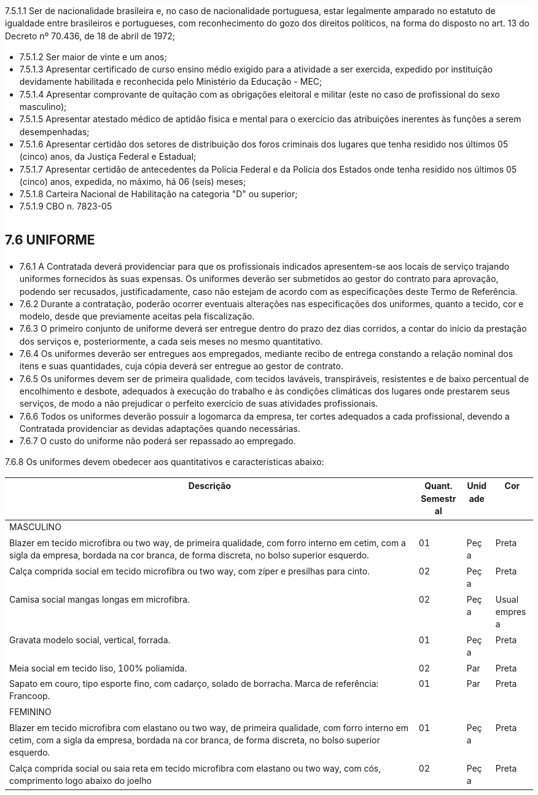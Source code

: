 7.5.1.1 Ser de nacionalidade brasileira e, no caso de nacionalidade portuguesa, estar legalmente amparado no estatuto de igualdade entre brasileiros e portugueses, com reconhecimento do gozo dos direitos políticos, na forma do disposto no art. 13 do Decreto nº 70.436, de 18 de abril de 1972;

- 7.5.1.2 Ser maior de vinte e um anos;
- 7.5.1.3 Apresentar certificado de curso ensino médio exigido para a atividade a ser exercida, expedido por instituição devidamente habilitada e reconhecida pelo Ministério da Educação - MEC;
- 7.5.1.4 Apresentar comprovante de quitação com as obrigações eleitoral e militar (este no caso de profissional do sexo masculino);
- 7.5.1.5  Apresentar  atestado  médico  de  aptidão  física  e  mental  para  o  exercício  das  atribuições  inerentes  às  funções  a  serem desempenhadas;
- 7.5.1.6 Apresentar certidão dos setores de distribuição dos foros criminais dos lugares que tenha residido nos últimos 05 (cinco) anos, da Justiça Federal e Estadual;
- 7.5.1.7 Apresentar certidão de antecedentes da Polícia Federal e da Polícia dos Estados onde tenha residido nos últimos 05 (cinco) anos, expedida, no máximo, há 06 (seis) meses;
- 7.5.1.8 Carteira Nacional de Habilitação na categoria "D" ou superior;
- 7.5.1.9 CBO n. 7823-05

## 7.6 UNIFORME

- 7.6.1  A  Contratada  deverá  providenciar  para  que  os  profissionais  indicados  apresentem-se  aos  locais  de  serviço  trajando  uniformes fornecidos  às  suas  expensas.  Os  uniformes  deverão  ser  submetidos  ao  gestor  do  contrato  para  aprovação,  podendo  ser  recusados, justificadamente, caso não estejam de acordo com as especificações deste Termo de Referência.
- 7.6.2 Durante a contratação, poderão ocorrer eventuais alterações nas especificações dos uniformes, quanto a tecido, cor e modelo, desde que previamente aceitas pela fiscalização.
- 7.6.3 O primeiro conjunto de uniforme deverá ser entregue dentro do prazo dez dias corridos, a contar do início da prestação dos serviços e, posteriormente, a cada seis meses no mesmo quantitativo.
- 7.6.4  Os  uniformes  deverão  ser  entregues  aos  empregados,  mediante  recibo  de  entrega  constando  a  relação  nominal  dos  itens  e  suas quantidades, cuja cópia deverá ser entregue ao gestor de contrato.
- 7.6.5 Os uniformes devem ser de primeira qualidade, com tecidos laváveis, transpiráveis, resistentes e de baixo percentual de encolhimento e desbote, adequados à execução do trabalho e às condições climáticas dos lugares onde prestarem seus serviços, de modo a não prejudicar o perfeito exercício de suas atividades profissionais.
- 7.6.6  Todos  os  uniformes  deverão  possuir  a  logomarca  da  empresa,  ter  cortes  adequados  a  cada  profissional,  devendo  a  Contratada providenciar as devidas adaptações quando necessárias.
- 7.6.7 O custo do uniforme não poderá ser repassado ao empregado.

7.6.8 Os uniformes devem obedecer aos quantitativos e características abaixo:

| Descrição                                                                                                                                                                                             | Quant. Semestral   | Unidade   | Cor           |
|-------------------------------------------------------------------------------------------------------------------------------------------------------------------------------------------------------|--------------------|-----------|---------------|
| MASCULINO                                                                                                                                                                                             |                    |           |               |
| Blazer em tecido microfibra ou two way, de primeira qualidade, com forro interno em cetim, com a sigla da empresa, bordada na cor branca, de forma discreta, no bolso superior esquerdo.              | 01                 | Peça      | Preta         |
| Calça comprida social em tecido microfibra ou two way, com zíper e presilhas para cinto.                                                                                                              | 02                 | Peça      | Preta         |
| Camisa social mangas longas em microfibra.                                                                                                                                                            | 02                 | Peça      | Usual empresa |
| Gravata modelo social, vertical, forrada.                                                                                                                                                             | 01                 | Peça      | Preta         |
| Meia social em tecido liso, 100% poliamida.                                                                                                                                                           | 02                 | Par       | Preta         |
| Sapato em couro, tipo esporte fino, com cadarço, solado de borracha. Marca de referência: Francoop.                                                                                                   | 01                 | Par       | Preta         |
| FEMININO                                                                                                                                                                                              |                    |           |               |
| Blazer em tecido microfibra com elastano ou two way, de primeira qualidade, com forro interno em cetim, com a sigla da empresa, bordada na cor branca, de forma discreta, no bolso superior esquerdo. | 01                 | Peça      | Preta         |
| Calça comprida social ou saia reta em tecido microfibra com elastano ou two way, com cós, comprimento logo abaixo do joelho                                                                           | 02                 | Peça      | Preta         |